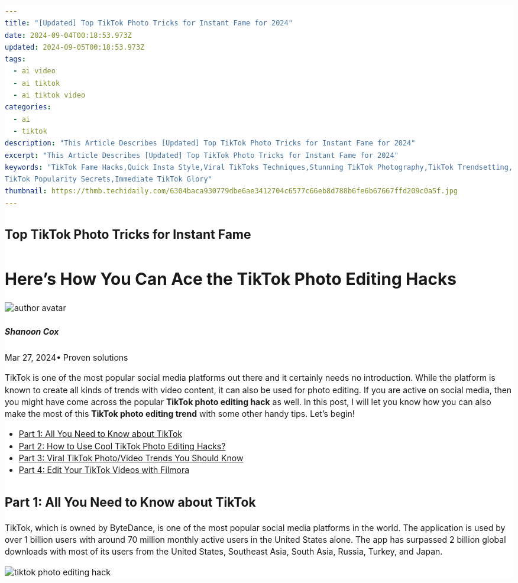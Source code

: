 ```yaml
---
title: "[Updated] Top TikTok Photo Tricks for Instant Fame for 2024"
date: 2024-09-04T00:18:53.973Z
updated: 2024-09-05T00:18:53.973Z
tags:
  - ai video
  - ai tiktok
  - ai tiktok video
categories:
  - ai
  - tiktok
description: "This Article Describes [Updated] Top TikTok Photo Tricks for Instant Fame for 2024"
excerpt: "This Article Describes [Updated] Top TikTok Photo Tricks for Instant Fame for 2024"
keywords: "TikTok Fame Hacks,Quick Insta Style,Viral TikToks Techniques,Stunning TikTok Photography,TikTok Trendsetting,TikTok Popularity Secrets,Immediate TikTok Glory"
thumbnail: https://thmb.techidaily.com/6304baca930779dbe6ae3412704c6577c66eb8d788b6fe6b67667ffd209c0a5f.jpg
---
```


## Top TikTok Photo Tricks for Instant Fame

# Here’s How You Can Ace the TikTok Photo Editing Hacks

![author avatar](https://images.wondershare.com/filmora/article-images/shannon-cox.jpg)

##### Shanoon Cox

 Mar 27, 2024• Proven solutions

TikTok is one of the most popular social media platforms out there and it certainly needs no introduction. While the platform is known to create all kinds of trends with video content, it can also be used for photo editing. If you are active on social media, then you might have come across the popular **TikTok photo editing hack** as well. In this post, I will let you know how you can also make the most of this **TikTok photo editing trend** with some other handy tips. Let’s begin!

* [Part 1: All You Need to Know about TikTok](#part1)
* [Part 2: How to Use Cool TikTok Photo Editing Hacks?](#part2)
* [Part 3: Viral TikTok Photo/Video Trends You Should Know](#part3)
* [Part 4: Edit Your TikTok Videos with Filmora](#part4)

## Part 1: All You Need to Know about TikTok

TikTok, which is owned by ByteDance, is one of the most popular social media platforms in the world. The application is used by over 1 billion users with around 70 million monthly active users in the United States alone. The app has surpassed 2 billion global downloads with most of its users from the United States, Southeast Asia, South Asia, Russia, Turkey, and Japan.

![tiktok photo editing hack](https://images.wondershare.com/filmora/article-images/2021/tiktok-photo-editing-hack.jpg)
